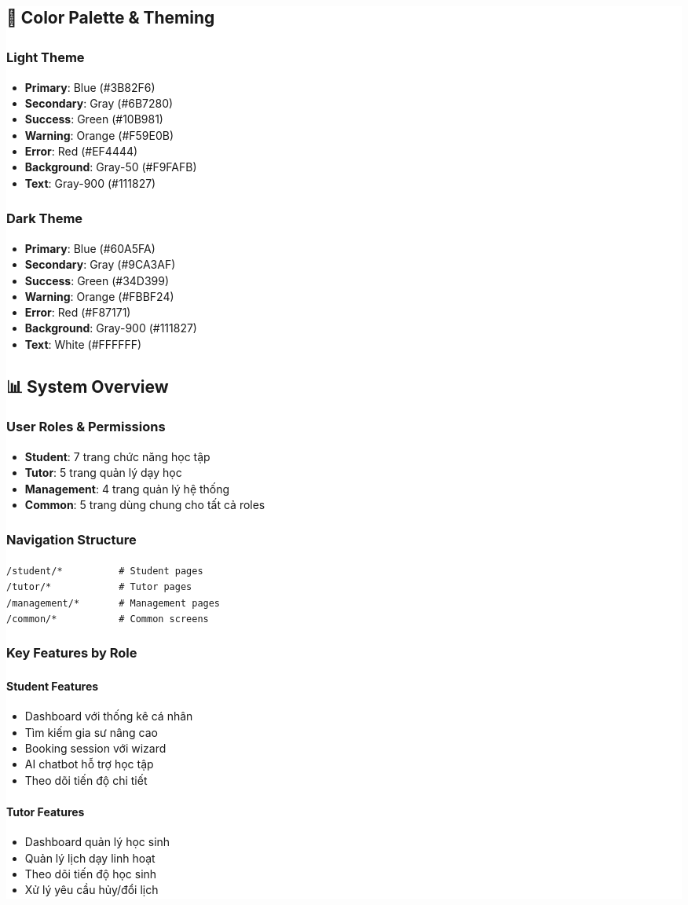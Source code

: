 ## 🎨 Color Palette & Theming

### Light Theme
- **Primary**: Blue (#3B82F6)
- **Secondary**: Gray (#6B7280)
- **Success**: Green (#10B981)
- **Warning**: Orange (#F59E0B)
- **Error**: Red (#EF4444)
- **Background**: Gray-50 (#F9FAFB)
- **Text**: Gray-900 (#111827)

### Dark Theme
- **Primary**: Blue (#60A5FA)
- **Secondary**: Gray (#9CA3AF)
- **Success**: Green (#34D399)
- **Warning**: Orange (#FBBF24)
- **Error**: Red (#F87171)
- **Background**: Gray-900 (#111827)
- **Text**: White (#FFFFFF)

## 📊 System Overview

### User Roles & Permissions
- **Student**: 7 trang chức năng học tập
- **Tutor**: 5 trang quản lý dạy học
- **Management**: 4 trang quản lý hệ thống
- **Common**: 5 trang dùng chung cho tất cả roles

### Navigation Structure
```
/student/*          # Student pages
/tutor/*            # Tutor pages  
/management/*       # Management pages
/common/*           # Common screens
```

### Key Features by Role

#### Student Features
- Dashboard với thống kê cá nhân
- Tìm kiếm gia sư nâng cao
- Booking session với wizard
- AI chatbot hỗ trợ học tập
- Theo dõi tiến độ chi tiết

#### Tutor Features
- Dashboard quản lý học sinh
- Quản lý lịch dạy linh hoạt
- Theo dõi tiến độ học sinh
- Xử lý yêu cầu hủy/đổi lịch
